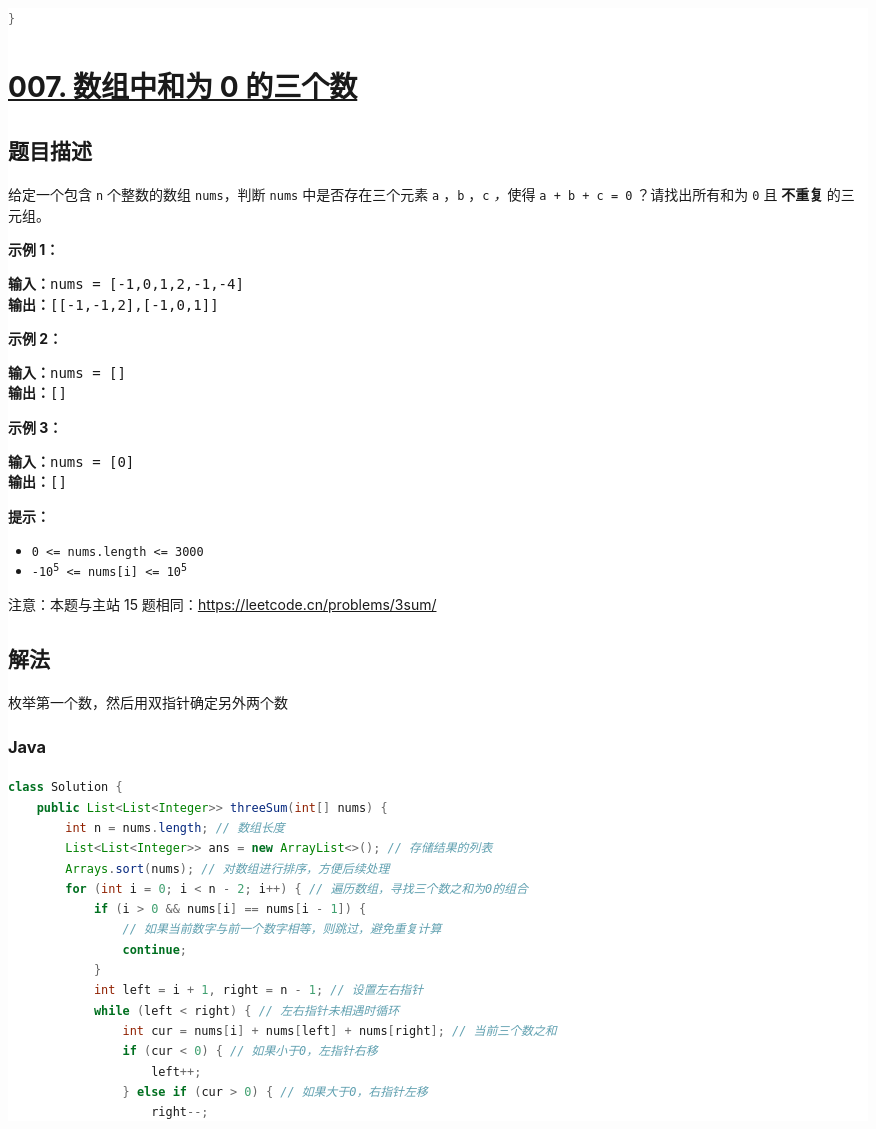 ```java
}
```

# [ 007. 数组中和为 0 的三个数](https://leetcode.cn/problems/1fGaJU)

## 题目描述

<p>给定一个包含 <code>n</code> 个整数的数组 <code>nums</code>，判断 <code>nums</code> 中是否存在三个元素 <code>a</code> ，<code>b</code> ，<code>c</code> <em>，</em>使得 <code>a + b + c = 0</code> ？请找出所有和为 <code>0</code> 且 <strong>不重复 </strong>的三元组。</p>

<p><strong>示例 1：</strong></p>

<pre>
<strong>输入：</strong>nums = [-1,0,1,2,-1,-4]
<strong>输出：</strong>[[-1,-1,2],[-1,0,1]]
</pre>

<p><strong>示例 2：</strong></p>

<pre>
<strong>输入：</strong>nums = []
<strong>输出：</strong>[]
</pre>

<p><strong>示例 3：</strong></p>

<pre>
<strong>输入：</strong>nums = [0]
<strong>输出：</strong>[]
</pre>

<p><strong>提示：</strong></p>

<ul>
	<li><code>0 <= nums.length <= 3000</code></li>
	<li><code>-10<sup>5</sup> <= nums[i] <= 10<sup>5</sup></code></li>
</ul>

<p><meta charset="UTF-8" />注意：本题与主站 15 题相同：<a href="https://leetcode.cn/problems/3sum/">https://leetcode.cn/problems/3sum/</a></p>

## 解法

枚举第一个数，然后用双指针确定另外两个数

### **Java**

```java
class Solution {
    public List<List<Integer>> threeSum(int[] nums) {
        int n = nums.length; // 数组长度
        List<List<Integer>> ans = new ArrayList<>(); // 存储结果的列表
        Arrays.sort(nums); // 对数组进行排序，方便后续处理
        for (int i = 0; i < n - 2; i++) { // 遍历数组，寻找三个数之和为0的组合
            if (i > 0 && nums[i] == nums[i - 1]) {
                // 如果当前数字与前一个数字相等，则跳过，避免重复计算
                continue;
            }
            int left = i + 1, right = n - 1; // 设置左右指针
            while (left < right) { // 左右指针未相遇时循环
                int cur = nums[i] + nums[left] + nums[right]; // 当前三个数之和
                if (cur < 0) { // 如果小于0，左指针右移
                    left++;
                } else if (cur > 0) { // 如果大于0，右指针左移
                    right--;
```